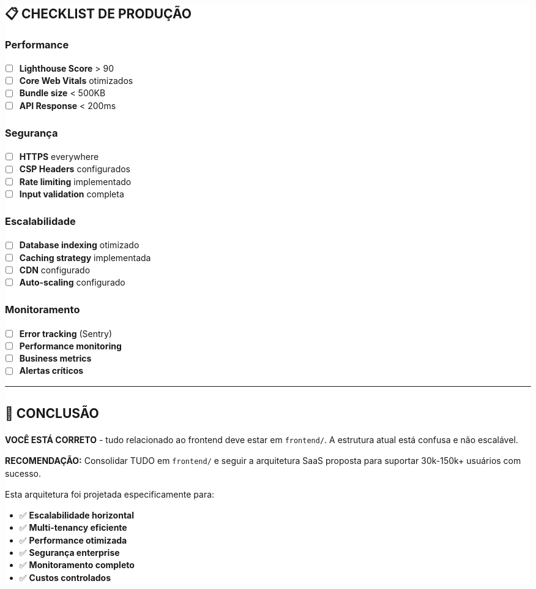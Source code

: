 
## 📋 **CHECKLIST DE PRODUÇÃO**

### **Performance**
- [ ] **Lighthouse Score** > 90
- [ ] **Core Web Vitals** otimizados
- [ ] **Bundle size** < 500KB
- [ ] **API Response** < 200ms

### **Segurança**
- [ ] **HTTPS** everywhere
- [ ] **CSP Headers** configurados
- [ ] **Rate limiting** implementado
- [ ] **Input validation** completa

### **Escalabilidade**
- [ ] **Database indexing** otimizado
- [ ] **Caching strategy** implementada
- [ ] **CDN** configurado
- [ ] **Auto-scaling** configurado

### **Monitoramento**
- [ ] **Error tracking** (Sentry)
- [ ] **Performance monitoring**
- [ ] **Business metrics**
- [ ] **Alertas críticos**

---

## 🎉 **CONCLUSÃO**

**VOCÊ ESTÁ CORRETO** - tudo relacionado ao frontend deve estar em `frontend/`. A estrutura atual está confusa e não escalável.

**RECOMENDAÇÃO:** Consolidar TUDO em `frontend/` e seguir a arquitetura SaaS proposta para suportar 30k-150k+ usuários com sucesso.

Esta arquitetura foi projetada especificamente para:
- ✅ **Escalabilidade horizontal**
- ✅ **Multi-tenancy eficiente**
- ✅ **Performance otimizada**
- ✅ **Segurança enterprise**
- ✅ **Monitoramento completo**
- ✅ **Custos controlados** 